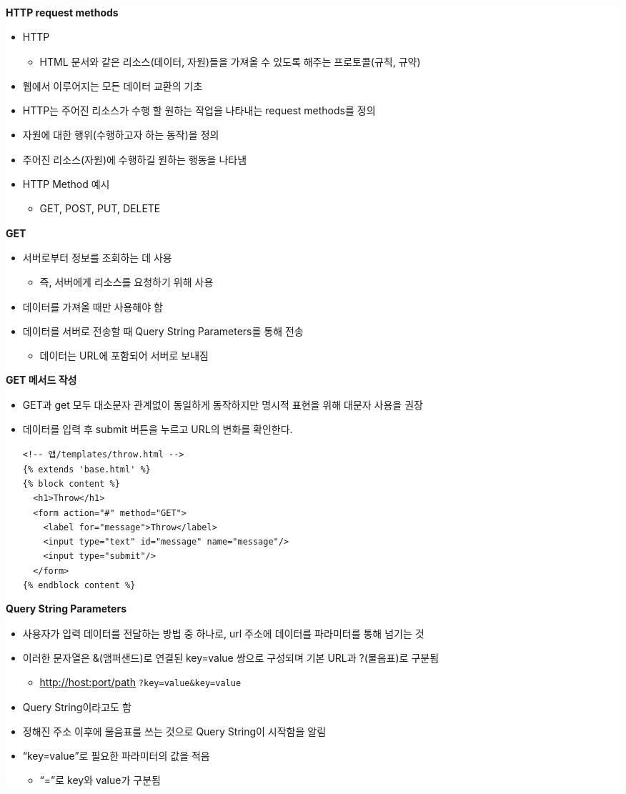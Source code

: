 **HTTP request methods**

- HTTP

  - HTML 문서와 같은 리소스(데이터, 자원)들을 가져올 수 있도록 해주는 프로토콜(규칙, 규약)

- 웹에서 이루어지는 모든 데이터 교환의 기초

- HTTP는 주어진 리소스가 수행 할 원하는 작업을 나타내는 request methods를 정의

- 자원에 대한 행위(수행하고자 하는 동작)을 정의

- 주어진 리소스(자원)에 수행하길 원하는 행동을 나타냄

- HTTP Method 예시
  - GET, POST, PUT, DELETE

**GET**

- 서버로부터 정보를 조회하는 데 사용

  - 즉, 서버에게 리소스를 요청하기 위해 사용

- 데이터를 가져올 때만 사용해야 함

- 데이터를 서버로 전송할 때 Query String Parameters를 통해 전송
  - 데이터는 URL에 포함되어 서버로 보내짐

**GET 메서드 작성**

- GET과 get 모두 대소문자 관계없이 동일하게 동작하지만 명시적 표현을 위해 대문자 사용을 권장

- 데이터를 입력 후 submit 버튼을 누르고 URL의 변화를 확인한다.

  ```django
  <!-- 앱/templates/throw.html -->
  {% extends 'base.html' %}
  {% block content %}
    <h1>Throw</h1>
    <form action="#" method="GET">
      <label for="message">Throw</label>
      <input type="text" id="message" name="message"/>
      <input type="submit"/>
    </form>
  {% endblock content %}
  ```

**Query String Parameters**

- 사용자가 입력 데이터를 전달하는 방법 중 하나로, url 주소에 데이터를 파라미터를 통해 넘기는 것

- 이러한 문자열은 &(앰퍼샌드)로 연결된 key=value 쌍으로 구성되며 기본 URL과 ?(물음표)로 구분됨

  - <http://host:port/path> `?key=value&key=value`

- Query String이라고도 함

- 정해진 주소 이후에 물음표를 쓰는 것으로 Query String이 시작함을 알림

- “key=value”로 필요한 파라미터의 값을 적음

  - “=”로 key와 value가 구분됨
